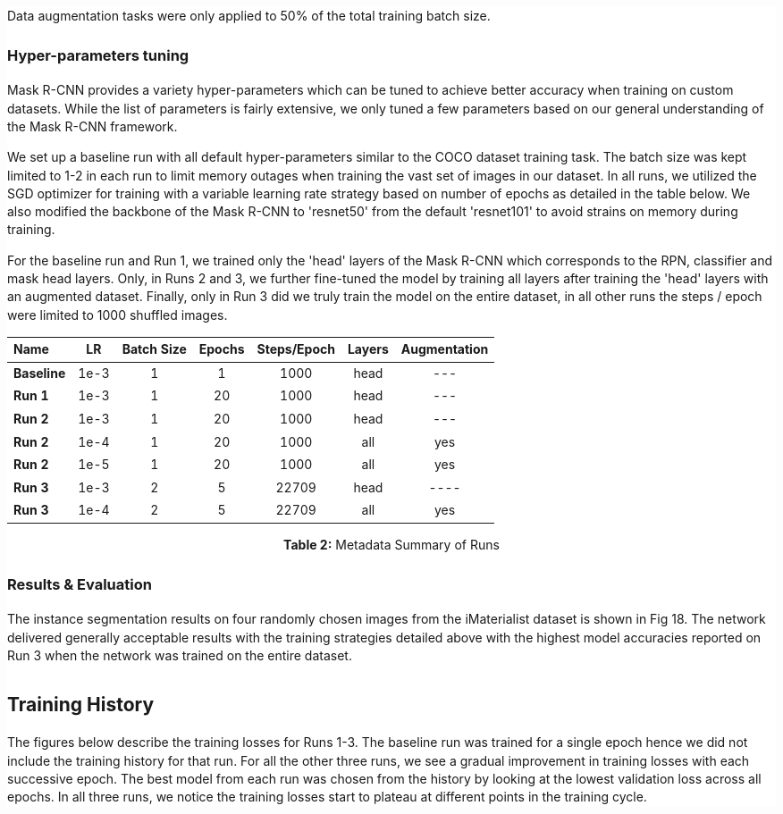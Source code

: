 Data augmentation tasks were only applied to 50% of the total training batch size.

### Hyper-parameters tuning
Mask R-CNN provides a variety hyper-parameters which can be tuned to achieve better accuracy when training on custom datasets. While the list of parameters is fairly extensive, we only tuned a few parameters based on our general understanding of the Mask R-CNN framework.

We set up a baseline run with all default hyper-parameters similar to the COCO dataset training task. The batch size was kept limited to 1-2 in each run to limit memory outages when training the vast set of images in our dataset. In all runs, we utilized the SGD optimizer for training with a variable learning rate strategy based on number of epochs as detailed in the table below. We also modified the backbone of the Mask R-CNN to 'resnet50' from the default 'resnet101' to avoid strains on memory during training.

For the baseline run and Run 1, we trained only the 'head' layers of the Mask R-CNN which corresponds to the RPN, classifier and mask head layers. Only, in Runs 2 and 3, we further fine-tuned the model by training all layers after training the 'head' layers with an augmented dataset. Finally, only in Run 3 did we truly train the model on the entire dataset, in all other runs the steps / epoch were limited to 1000 shuffled images. 

<center>

| Name     | LR       | Batch Size | Epochs  | Steps/Epoch | Layers | Augmentation  |
| :--------| :------: | :--------: | :-----: | :---------: | :----: | :-----------: |
|**Baseline**| 1e-3   |		 1	   |	1	 | 	  1000     |  head  |      ---      |
|**Run 1**| 1e-3   |		 1	   |	20	 | 	  1000     |  head  |      ---      |
|**Run 2**| 1e-3   |		 1	   |	20	 | 	  1000     |  head  |      ---      |
|**Run 2**| 1e-4   |		 1	   |	20	 | 	  1000     |  all   |      yes      |
|**Run 2**| 1e-5   |		 1	   |	20	 | 	  1000     |  all   |      yes      |
|**Run 3**| 1e-3   |		 2	   |	5	 | 	  22709    |  head  |      ----     |
|**Run 3**| 1e-4   |		 2	   |	5	 | 	  22709    |  all   |      yes      |

**Table 2:** Metadata Summary of Runs 
</center>

### Results & Evaluation

The instance segmentation results on four randomly chosen images from the iMaterialist dataset is shown in Fig 18. The network delivered generally acceptable results with the training strategies detailed above with the highest model accuracies reported on Run 3 when the network was trained on the entire dataset.

## Training History

The figures below describe the training losses for Runs 1-3. The baseline run was trained for a single epoch hence we did not include the training history for that run. For all the other three runs, we see a gradual improvement in training losses with each successive epoch. The best model from each run was chosen from the history by looking at the lowest validation loss across all epochs. In all three runs, we notice the training losses start to plateau at different points in the training cycle.
